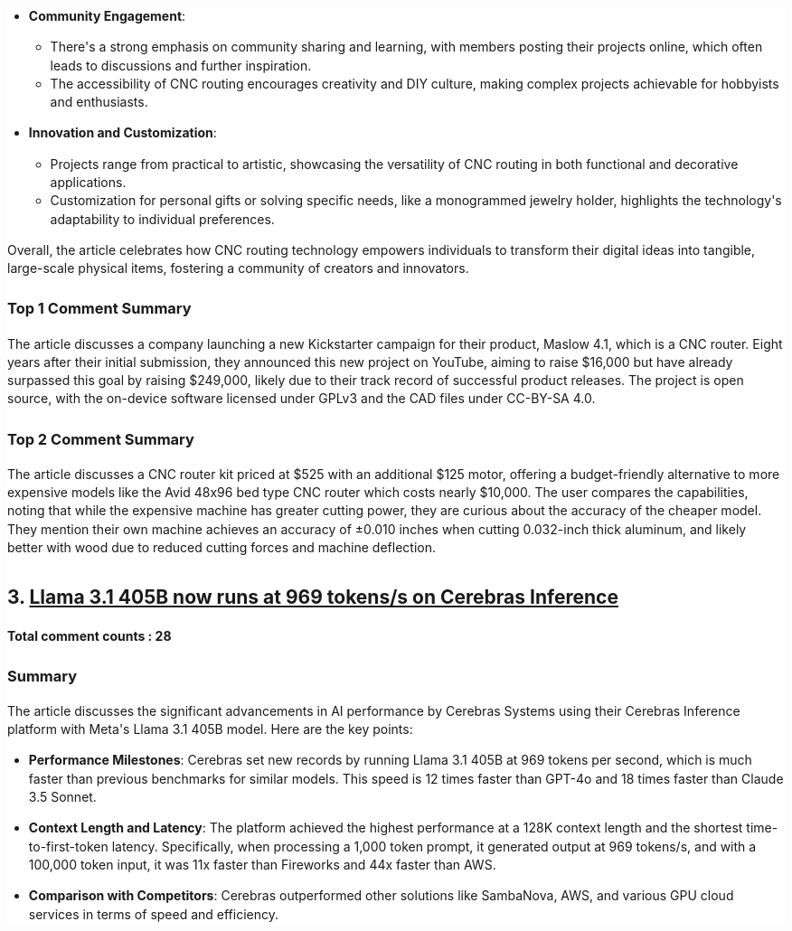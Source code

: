 - **Community Engagement**: 
  - There's a strong emphasis on community sharing and learning, with members posting their projects online, which often leads to discussions and further inspiration.
  - The accessibility of CNC routing encourages creativity and DIY culture, making complex projects achievable for hobbyists and enthusiasts.

- **Innovation and Customization**: 
  - Projects range from practical to artistic, showcasing the versatility of CNC routing in both functional and decorative applications.
  - Customization for personal gifts or solving specific needs, like a monogrammed jewelry holder, highlights the technology's adaptability to individual preferences.

Overall, the article celebrates how CNC routing technology empowers individuals to transform their digital ideas into tangible, large-scale physical items, fostering a community of creators and innovators.

### Top 1 Comment Summary

 The article discusses a company launching a new Kickstarter campaign for their product, Maslow 4.1, which is a CNC router. Eight years after their initial submission, they announced this new project on YouTube, aiming to raise $16,000 but have already surpassed this goal by raising $249,000, likely due to their track record of successful product releases. The project is open source, with the on-device software licensed under GPLv3 and the CAD files under CC-BY-SA 4.0.

### Top 2 Comment Summary

 The article discusses a CNC router kit priced at $525 with an additional $125 motor, offering a budget-friendly alternative to more expensive models like the Avid 48x96 bed type CNC router which costs nearly $10,000. The user compares the capabilities, noting that while the expensive machine has greater cutting power, they are curious about the accuracy of the cheaper model. They mention their own machine achieves an accuracy of ±0.010 inches when cutting 0.032-inch thick aluminum, and likely better with wood due to reduced cutting forces and machine deflection.

## 3. [Llama 3.1 405B now runs at 969 tokens/s on Cerebras Inference](https://news.ycombinator.com/item?id=42178761)

**Total comment counts : 28**

### Summary

 The article discusses the significant advancements in AI performance by Cerebras Systems using their Cerebras Inference platform with Meta's Llama 3.1 405B model. Here are the key points:

- **Performance Milestones**: Cerebras set new records by running Llama 3.1 405B at 969 tokens per second, which is much faster than previous benchmarks for similar models. This speed is 12 times faster than GPT-4o and 18 times faster than Claude 3.5 Sonnet.

- **Context Length and Latency**: The platform achieved the highest performance at a 128K context length and the shortest time-to-first-token latency. Specifically, when processing a 1,000 token prompt, it generated output at 969 tokens/s, and with a 100,000 token input, it was 11x faster than Fireworks and 44x faster than AWS.

- **Comparison with Competitors**: Cerebras outperformed other solutions like SambaNova, AWS, and various GPU cloud services in terms of speed and efficiency.
